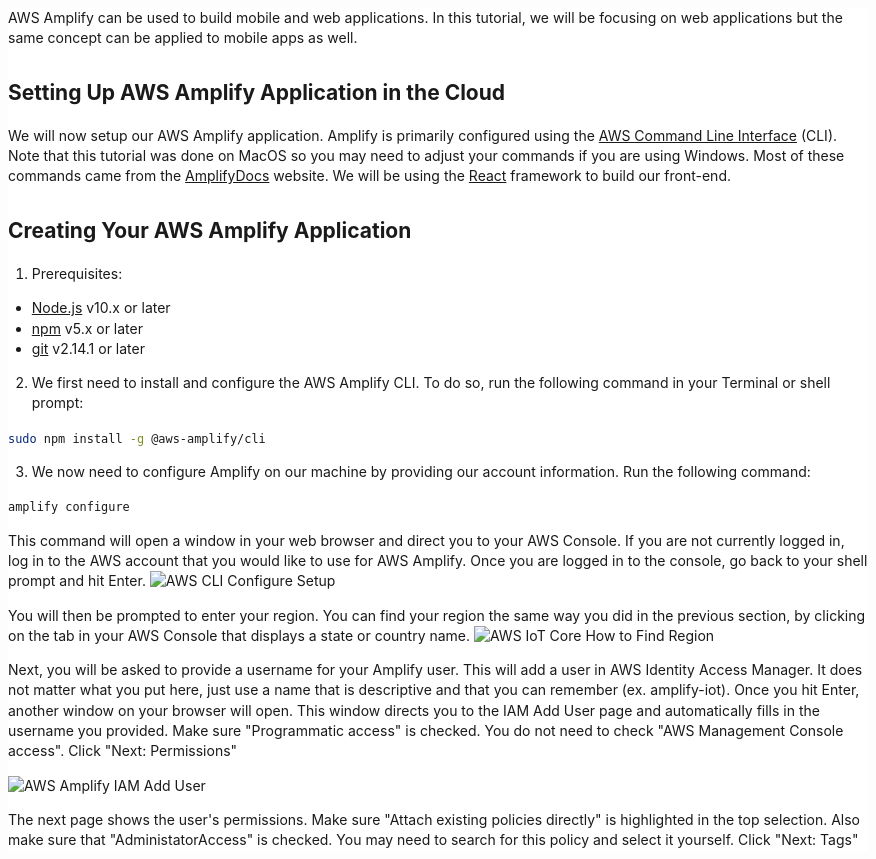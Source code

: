 AWS Amplify can be used to build mobile and web applications. In this tutorial, we will be focusing on web applications but the same concept can be applied to mobile apps as well.   
  
## Setting Up AWS Amplify Application in the Cloud  
  
We will now setup our AWS Amplify application. Amplify is primarily configured using the [AWS Command Line Interface](https://aws.amazon.com/cli/) (CLI). Note that this tutorial was done on MacOS so you may need to adjust your commands if you are using Windows. Most of these commands came from the [AmplifyDocs](https://docs.amplify.aws/start/q/integration/react) website. We will be using the [React](https://reactjs.org/) framework to build our front-end.  
  
## Creating Your AWS Amplify Application  
  
1. Prerequisites:
  
  - [Node.js](https://nodejs.org/en/) v10.x or later  
  - [npm](https://www.npmjs.com/) v5.x or later  
  - [git](https://git-scm.com/) v2.14.1 or later  
  
2. We first need to install and configure the AWS Amplify CLI. To do so, run the following command in your Terminal or shell prompt:
```Bash
sudo npm install -g @aws-amplify/cli
```  
  
3. We now need to configure Amplify on our machine by providing our account information. Run the following command:
```Bash
amplify configure
```
This command will open a window in your web browser and direct you to your AWS Console. If you are not currently logged in, log in to the AWS account that you would like to use for AWS Amplify. Once you are logged in to the console, go back to your shell prompt and hit Enter.  ![AWS CLI Configure Setup](https://github.com/awsGruher/aws-end-to-end-iot-amplify-demo/blob/master/amplify_pictures/AmplifyConfigureEnter.png)  
  
You will then be prompted to enter your region. You can find your region the same way you did in the previous section, by clicking on the tab in your AWS Console that displays a state or country name.  ![AWS IoT Core How to Find Region](https://github.com/awsGruher/aws-end-to-end-iot-amplify-demo/blob/master/iot_pictures/IoT%20Core%20How%20to%20Get%20Region.png)  

Next, you will be asked to provide a username for your Amplify user. This will add a user in AWS Identity Access Manager. It does not matter what you put here, just use a name that is descriptive and that you can remember (ex. amplify-iot). Once you hit Enter, another window on your browser will open. This window directs you to the IAM Add User page and automatically fills in the username you provided. Make sure "Programmatic access" is checked. You do not need to check "AWS Management Console access". Click "Next: Permissions"
  
![AWS Amplify IAM Add User](https://github.com/awsGruher/aws-end-to-end-iot-amplify-demo/blob/master/amplify_pictures/AmplifyIAMAddUser.png)  
  
The next page shows the user's permissions. Make sure "Attach existing policies directly" is highlighted in the top selection. Also make sure that "AdministatorAccess" is checked. You may need to search for this policy and select it yourself. Click "Next: Tags"
  